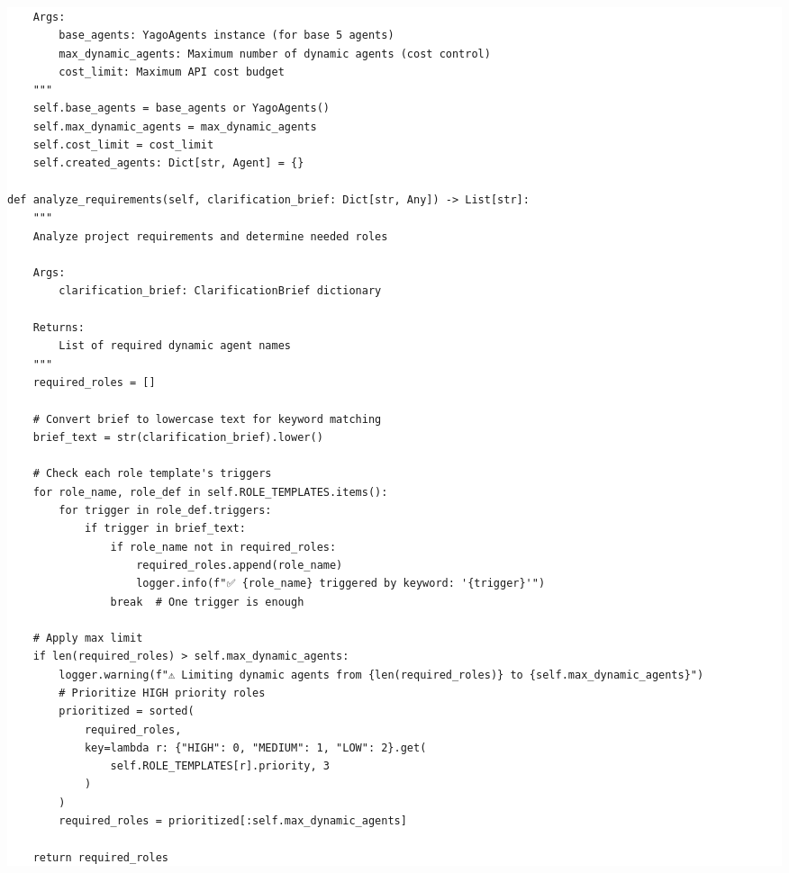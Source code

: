         Args:
            base_agents: YagoAgents instance (for base 5 agents)
            max_dynamic_agents: Maximum number of dynamic agents (cost control)
            cost_limit: Maximum API cost budget
        """
        self.base_agents = base_agents or YagoAgents()
        self.max_dynamic_agents = max_dynamic_agents
        self.cost_limit = cost_limit
        self.created_agents: Dict[str, Agent] = {}

    def analyze_requirements(self, clarification_brief: Dict[str, Any]) -> List[str]:
        """
        Analyze project requirements and determine needed roles

        Args:
            clarification_brief: ClarificationBrief dictionary

        Returns:
            List of required dynamic agent names
        """
        required_roles = []

        # Convert brief to lowercase text for keyword matching
        brief_text = str(clarification_brief).lower()

        # Check each role template's triggers
        for role_name, role_def in self.ROLE_TEMPLATES.items():
            for trigger in role_def.triggers:
                if trigger in brief_text:
                    if role_name not in required_roles:
                        required_roles.append(role_name)
                        logger.info(f"✅ {role_name} triggered by keyword: '{trigger}'")
                    break  # One trigger is enough

        # Apply max limit
        if len(required_roles) > self.max_dynamic_agents:
            logger.warning(f"⚠️ Limiting dynamic agents from {len(required_roles)} to {self.max_dynamic_agents}")
            # Prioritize HIGH priority roles
            prioritized = sorted(
                required_roles,
                key=lambda r: {"HIGH": 0, "MEDIUM": 1, "LOW": 2}.get(
                    self.ROLE_TEMPLATES[r].priority, 3
                )
            )
            required_roles = prioritized[:self.max_dynamic_agents]

        return required_roles
